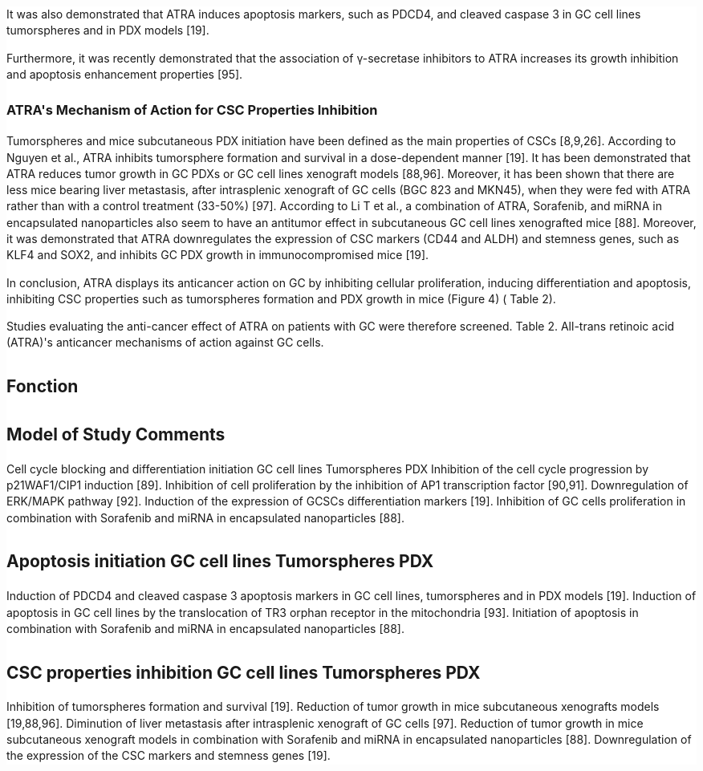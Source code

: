 It was also demonstrated that ATRA induces apoptosis markers, such as PDCD4, and cleaved caspase 3 in GC cell lines tumorspheres and in PDX models [19].

Furthermore, it was recently demonstrated that the association of γ-secretase inhibitors to ATRA increases its growth inhibition and apoptosis enhancement properties [95].


### ATRA's Mechanism of Action for CSC Properties Inhibition

Tumorspheres and mice subcutaneous PDX initiation have been defined as the main properties of CSCs [8,9,26]. According to Nguyen et al., ATRA inhibits tumorsphere formation and survival in a dose-dependent manner [19]. It has been demonstrated that ATRA reduces tumor growth in GC PDXs or GC cell lines xenograft models [88,96]. Moreover, it has been shown that there are less mice bearing liver metastasis, after intrasplenic xenograft of GC cells (BGC 823 and MKN45), when they were fed with ATRA rather than with a control treatment (33-50%) [97]. According to Li T et al., a combination of ATRA, Sorafenib, and miRNA in encapsulated nanoparticles also seem to have an antitumor effect in subcutaneous GC cell lines xenografted mice [88]. Moreover, it was demonstrated that ATRA downregulates the expression of CSC markers (CD44 and ALDH) and stemness genes, such as KLF4 and SOX2, and inhibits GC PDX growth in immunocompromised mice [19].

In conclusion, ATRA displays its anticancer action on GC by inhibiting cellular proliferation, inducing differentiation and apoptosis, inhibiting CSC properties such as tumorspheres formation and PDX growth in mice (Figure 4) ( Table 2).

Studies evaluating the anti-cancer effect of ATRA on patients with GC were therefore screened. Table 2. All-trans retinoic acid (ATRA)'s anticancer mechanisms of action against GC cells.


## Fonction


## Model of Study Comments

Cell cycle blocking and differentiation initiation GC cell lines Tumorspheres PDX Inhibition of the cell cycle progression by p21WAF1/CIP1 induction [89]. Inhibition of cell proliferation by the inhibition of AP1 transcription factor [90,91]. Downregulation of ERK/MAPK pathway [92]. Induction of the expression of GCSCs differentiation markers [19]. Inhibition of GC cells proliferation in combination with Sorafenib and miRNA in encapsulated nanoparticles [88].


## Apoptosis initiation GC cell lines Tumorspheres PDX

Induction of PDCD4 and cleaved caspase 3 apoptosis markers in GC cell lines, tumorspheres and in PDX models [19]. Induction of apoptosis in GC cell lines by the translocation of TR3 orphan receptor in the mitochondria [93]. Initiation of apoptosis in combination with Sorafenib and miRNA in encapsulated nanoparticles [88].


## CSC properties inhibition GC cell lines Tumorspheres PDX

Inhibition of tumorspheres formation and survival [19]. Reduction of tumor growth in mice subcutaneous xenografts models [19,88,96]. Diminution of liver metastasis after intrasplenic xenograft of GC cells [97]. Reduction of tumor growth in mice subcutaneous xenograft models in combination with Sorafenib and miRNA in encapsulated nanoparticles [88]. Downregulation of the expression of the CSC markers and stemness genes [19]. 
